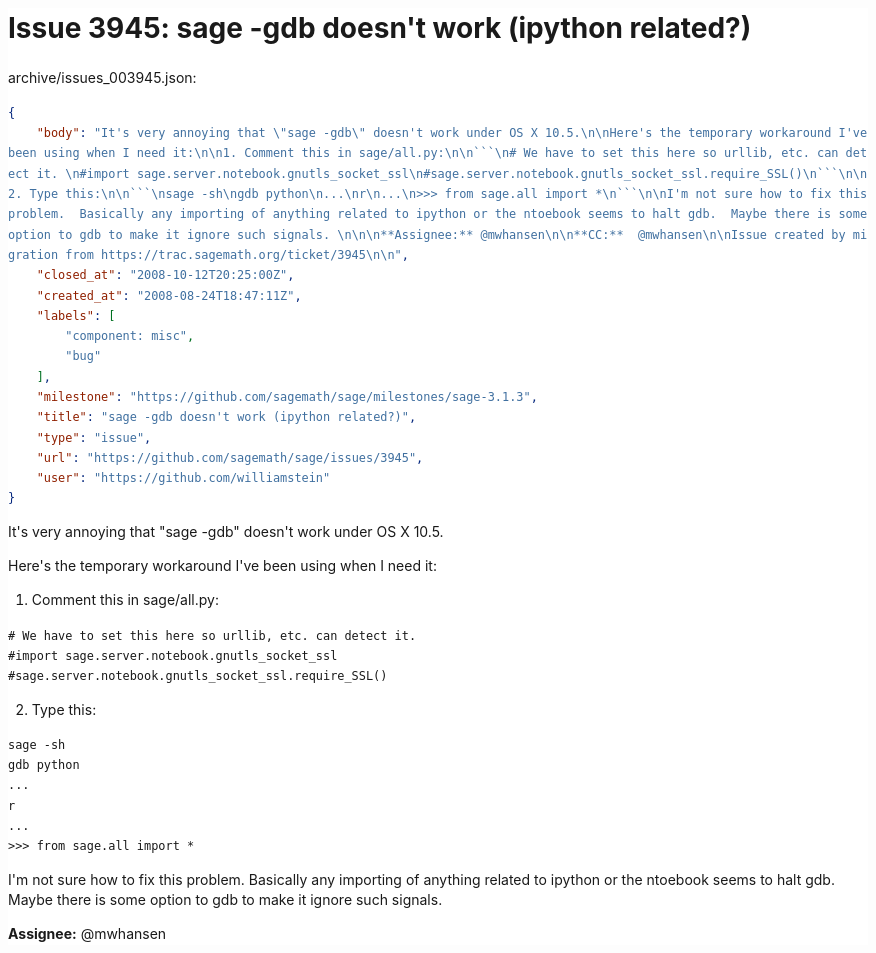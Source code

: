 # Issue 3945: sage -gdb doesn't work (ipython related?)

archive/issues_003945.json:
```json
{
    "body": "It's very annoying that \"sage -gdb\" doesn't work under OS X 10.5.\n\nHere's the temporary workaround I've been using when I need it:\n\n1. Comment this in sage/all.py:\n\n```\n# We have to set this here so urllib, etc. can detect it. \n#import sage.server.notebook.gnutls_socket_ssl\n#sage.server.notebook.gnutls_socket_ssl.require_SSL()\n```\n\n2. Type this:\n\n```\nsage -sh\ngdb python\n...\nr\n...\n>>> from sage.all import *\n```\n\nI'm not sure how to fix this problem.  Basically any importing of anything related to ipython or the ntoebook seems to halt gdb.  Maybe there is some option to gdb to make it ignore such signals. \n\n\n**Assignee:** @mwhansen\n\n**CC:**  @mwhansen\n\nIssue created by migration from https://trac.sagemath.org/ticket/3945\n\n",
    "closed_at": "2008-10-12T20:25:00Z",
    "created_at": "2008-08-24T18:47:11Z",
    "labels": [
        "component: misc",
        "bug"
    ],
    "milestone": "https://github.com/sagemath/sage/milestones/sage-3.1.3",
    "title": "sage -gdb doesn't work (ipython related?)",
    "type": "issue",
    "url": "https://github.com/sagemath/sage/issues/3945",
    "user": "https://github.com/williamstein"
}
```
It's very annoying that "sage -gdb" doesn't work under OS X 10.5.

Here's the temporary workaround I've been using when I need it:

1. Comment this in sage/all.py:

```
# We have to set this here so urllib, etc. can detect it. 
#import sage.server.notebook.gnutls_socket_ssl
#sage.server.notebook.gnutls_socket_ssl.require_SSL()
```

2. Type this:

```
sage -sh
gdb python
...
r
...
>>> from sage.all import *
```

I'm not sure how to fix this problem.  Basically any importing of anything related to ipython or the ntoebook seems to halt gdb.  Maybe there is some option to gdb to make it ignore such signals. 


**Assignee:** @mwhansen
